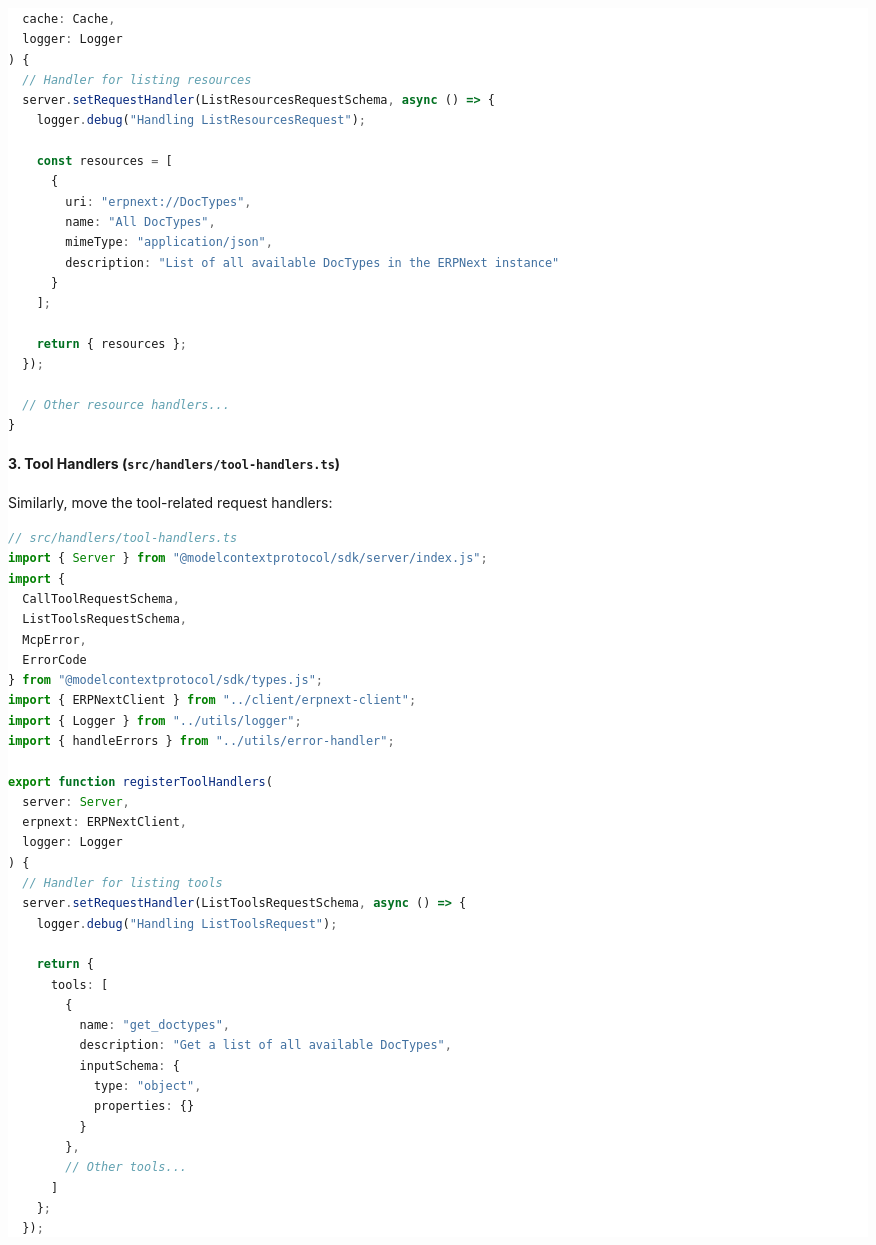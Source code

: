 ```typescript
  cache: Cache,
  logger: Logger
) {
  // Handler for listing resources
  server.setRequestHandler(ListResourcesRequestSchema, async () => {
    logger.debug("Handling ListResourcesRequest");
    
    const resources = [
      {
        uri: "erpnext://DocTypes",
        name: "All DocTypes",
        mimeType: "application/json",
        description: "List of all available DocTypes in the ERPNext instance"
      }
    ];

    return { resources };
  });

  // Other resource handlers...
}
```

#### 3. Tool Handlers (`src/handlers/tool-handlers.ts`)

Similarly, move the tool-related request handlers:

```typescript
// src/handlers/tool-handlers.ts
import { Server } from "@modelcontextprotocol/sdk/server/index.js";
import {
  CallToolRequestSchema,
  ListToolsRequestSchema,
  McpError,
  ErrorCode
} from "@modelcontextprotocol/sdk/types.js";
import { ERPNextClient } from "../client/erpnext-client";
import { Logger } from "../utils/logger";
import { handleErrors } from "../utils/error-handler";

export function registerToolHandlers(
  server: Server, 
  erpnext: ERPNextClient,
  logger: Logger
) {
  // Handler for listing tools
  server.setRequestHandler(ListToolsRequestSchema, async () => {
    logger.debug("Handling ListToolsRequest");
    
    return {
      tools: [
        {
          name: "get_doctypes",
          description: "Get a list of all available DocTypes",
          inputSchema: {
            type: "object",
            properties: {}
          }
        },
        // Other tools...
      ]
    };
  });

```